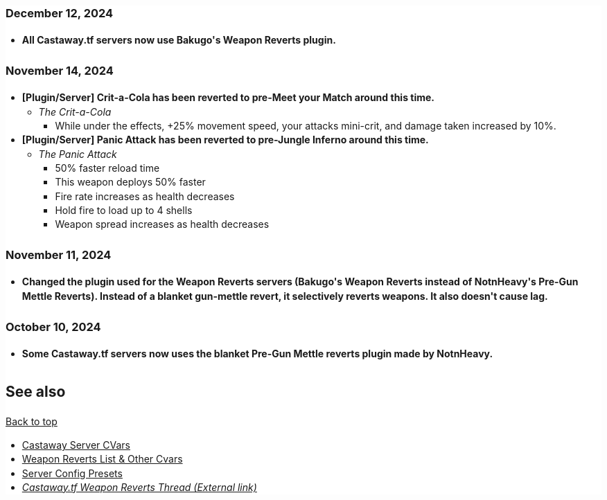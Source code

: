 ### December 12, 2024
- **All Castaway.tf servers now use Bakugo's Weapon Reverts plugin.**

### November 14, 2024
- **[Plugin/Server] Crit-a-Cola has been reverted to pre-Meet your Match around this time.**
  - *The Crit-a-Cola*
    - While under the effects, +25% movement speed, your attacks mini-crit, and damage taken increased by 10%.
- **[Plugin/Server] Panic Attack has been reverted to pre-Jungle Inferno around this time.**
  - *The Panic Attack*
    - 50% faster reload time
    - This weapon deploys 50% faster
    - Fire rate increases as health decreases
    - Hold fire to load up to 4 shells
    - Weapon spread increases as health decreases

### November 11, 2024
- **Changed the plugin used for the Weapon Reverts servers (Bakugo's Weapon Reverts instead of NotnHeavy's Pre-Gun Mettle Reverts). Instead of a blanket gun-mettle revert, it selectively reverts weapons. It also doesn't cause lag.**

### October 10, 2024
- **Some Castaway.tf servers now uses the blanket Pre-Gun Mettle reverts plugin made by NotnHeavy.**

## See also
[Back to top](https://github.com/rsedxcftvgyhbujnkiqwe/castaway-plugins/wiki/Weapon-Reverts-Changelog#contents)

- [Castaway Server CVars](https://github.com/rsedxcftvgyhbujnkiqwe/castaway-plugins/wiki/Castaway-Server-CVars)
- [Weapon Reverts List & Other Cvars](https://github.com/rsedxcftvgyhbujnkiqwe/castaway-plugins/wiki/Weapon-Revert-List)
- [Server Config Presets](https://github.com/rsedxcftvgyhbujnkiqwe/castaway-plugins/wiki/Weapon-Reverts-Config-Presets)
- _[Castaway.tf Weapon Reverts Thread (External link)](https://steamcommunity.com/groups/castawaytf/discussions/0/591756872987516258/)_